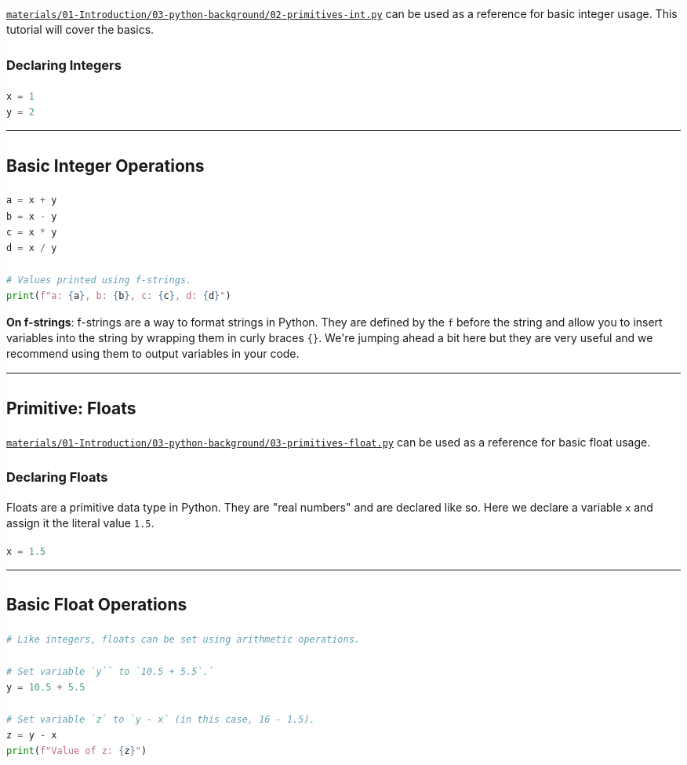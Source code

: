 [`materials/01-Introduction/03-python-background/02-primitives-int.py`](../../materials/01-Introduction/03-python-background/02-primitives-int.py) can be used as a reference for basic integer usage.
This tutorial will cover the basics.

### Declaring Integers

```python
x = 1
y = 2
```

---

## Basic Integer Operations

```python
a = x + y
b = x - y
c = x * y
d = x / y

# Values printed using f-strings.
print(f"a: {a}, b: {b}, c: {c}, d: {d}")
```

**On f-strings**: f-strings are a way to format strings in Python.
They are defined by the `f` before the string and allow you to insert variables into the string by wrapping them in curly braces `{}`.
We're jumping ahead a bit here but they are very useful and we recommend using them to output variables in your code.

---

## Primitive: Floats

[`materials/01-Introduction/03-python-background/03-primitives-float.py`](../../materials/01-Introduction/03-python-background/03-primitives-float.py) can be used as a reference for basic float usage.

### Declaring Floats

Floats are a primitive data type in Python. They are "real numbers" and are
declared like so. Here we declare a variable `x` and assign it the literal value `1.5`.

```python
x = 1.5
```

---

## Basic Float Operations

```python
# Like integers, floats can be set using arithmetic operations.

# Set variable `y`` to `10.5 + 5.5`.`
y = 10.5 + 5.5

# Set variable `z` to `y - x` (in this case, 16 - 1.5).
z = y - x
print(f"Value of z: {z}")
```
